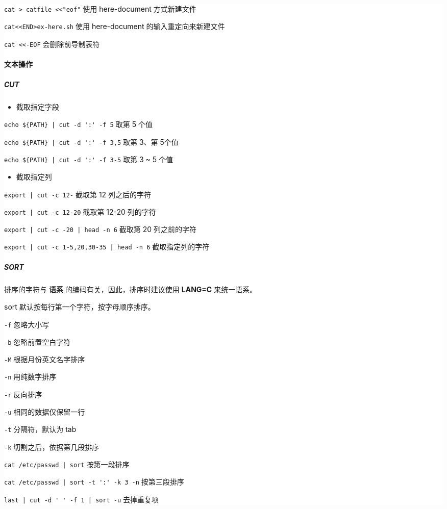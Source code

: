 `cat > catfile <<"eof"`	使用 here-document 方式新建文件

`cat<<END>ex-here.sh`	 使用 here-document 的输入重定向来新建文件

`cat <<-EOF`	会删除前导制表符









####  文本操作


##### CUT

* 截取指定字段

`echo ${PATH} | cut -d ':' -f 5`	 取第 5 个值

`echo ${PATH} | cut -d ':' -f 3,5` 	取第 3、第 5个值

`echo ${PATH} | cut -d ':' -f 3-5` 	取第 3 ~ 5 个值

* 截取指定列

`export | cut -c 12-`	截取第 12 列之后的字符

`export | cut -c 12-20`	截取第 12-20 列的字符

`export | cut -c -20 | head -n 6`	截取第 20 列之前的字符

`export | cut -c 1-5,20,30-35 | head -n 6`	截取指定列的字符



##### SORT

排序的字符与 **语系** 的编码有关，因此，排序时建议使用 **LANG=C** 来统一语系。

sort 默认按每行第一个字符，按字母顺序排序。

`-f`  忽略大小写

`-b`  忽略前置空白字符

`-M`  根据月份英文名字排序

`-n`  用纯数字排序

`-r`  反向排序

`-u`  相同的数据仅保留一行

`-t`  分隔符，默认为 tab

`-k`  切割之后，依据第几段排序

`cat /etc/passwd | sort`   按第一段排序

`cat /etc/passwd | sort -t ':' -k 3 -n`   按第三段排序

`last | cut -d ' ' -f 1 | sort -u`    去掉重复项

